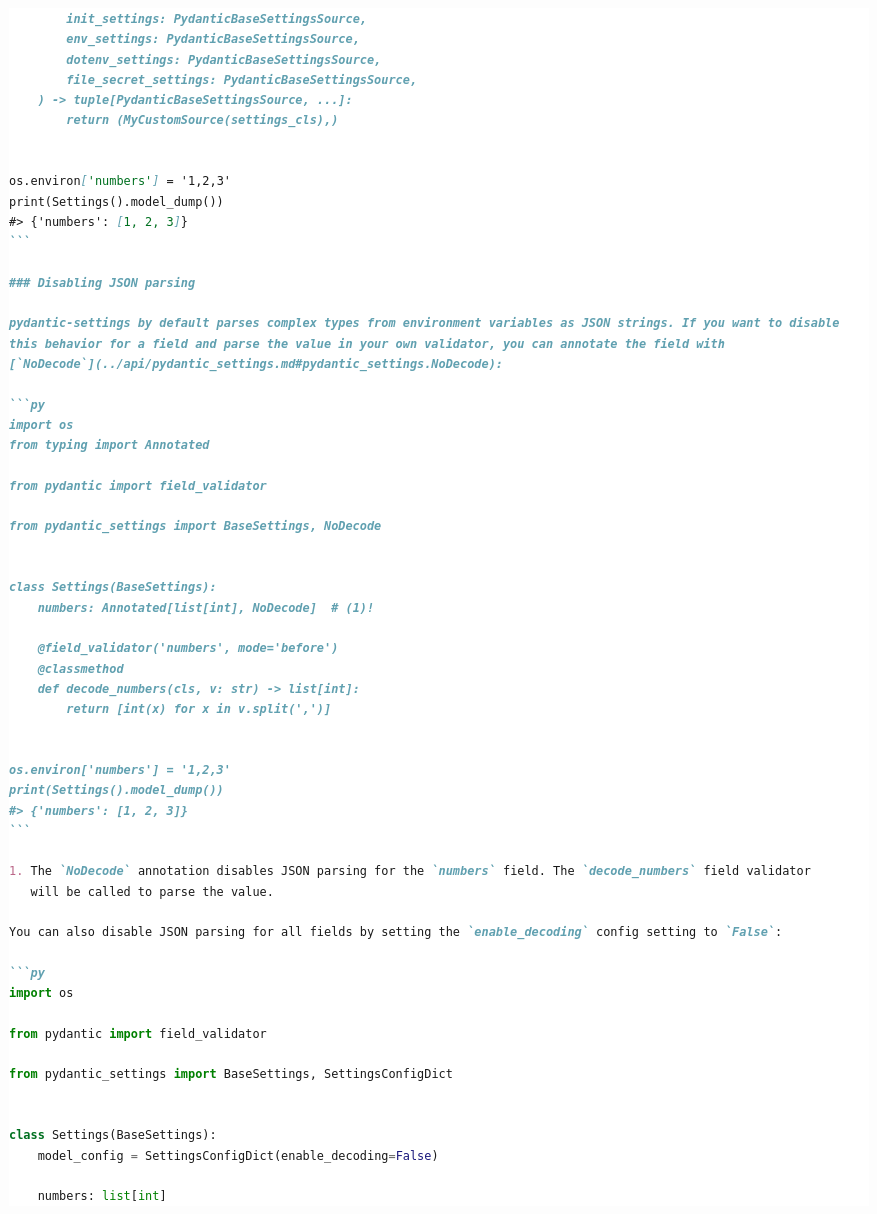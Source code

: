 `````markdown
        init_settings: PydanticBaseSettingsSource,
        env_settings: PydanticBaseSettingsSource,
        dotenv_settings: PydanticBaseSettingsSource,
        file_secret_settings: PydanticBaseSettingsSource,
    ) -> tuple[PydanticBaseSettingsSource, ...]:
        return (MyCustomSource(settings_cls),)


os.environ['numbers'] = '1,2,3'
print(Settings().model_dump())
#> {'numbers': [1, 2, 3]}
```

### Disabling JSON parsing

pydantic-settings by default parses complex types from environment variables as JSON strings. If you want to disable
this behavior for a field and parse the value in your own validator, you can annotate the field with
[`NoDecode`](../api/pydantic_settings.md#pydantic_settings.NoDecode):

```py
import os
from typing import Annotated

from pydantic import field_validator

from pydantic_settings import BaseSettings, NoDecode


class Settings(BaseSettings):
    numbers: Annotated[list[int], NoDecode]  # (1)!

    @field_validator('numbers', mode='before')
    @classmethod
    def decode_numbers(cls, v: str) -> list[int]:
        return [int(x) for x in v.split(',')]


os.environ['numbers'] = '1,2,3'
print(Settings().model_dump())
#> {'numbers': [1, 2, 3]}
```

1. The `NoDecode` annotation disables JSON parsing for the `numbers` field. The `decode_numbers` field validator
   will be called to parse the value.

You can also disable JSON parsing for all fields by setting the `enable_decoding` config setting to `False`:

```py
import os

from pydantic import field_validator

from pydantic_settings import BaseSettings, SettingsConfigDict


class Settings(BaseSettings):
    model_config = SettingsConfigDict(enable_decoding=False)

    numbers: list[int]

`````